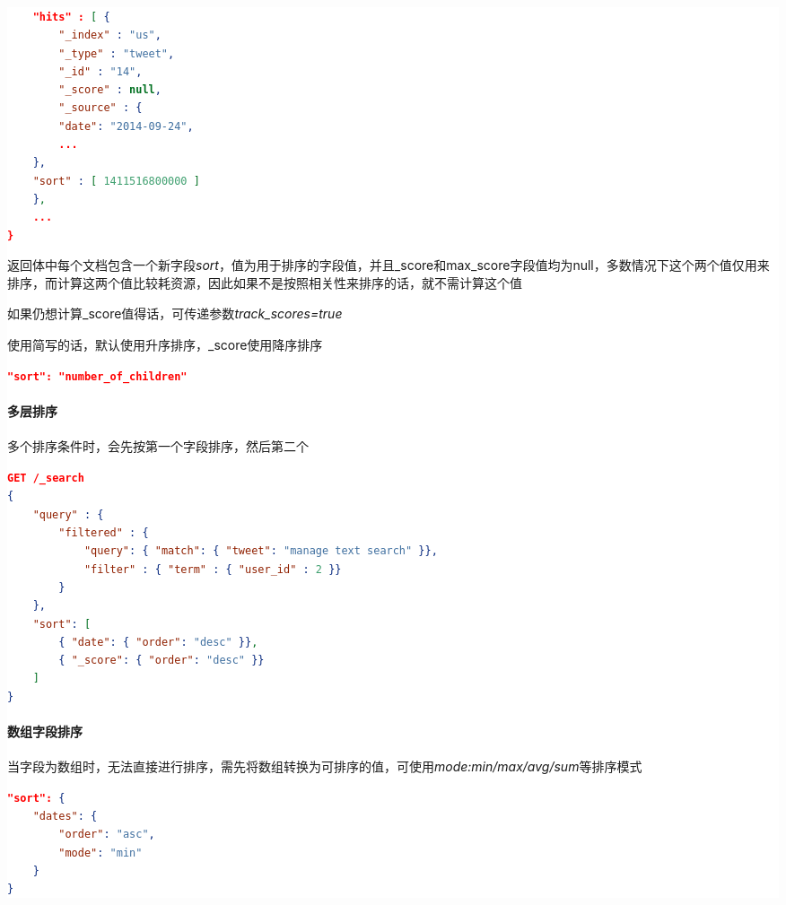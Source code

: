 ```json
	"hits" : [ {
		"_index" : "us",
		"_type" : "tweet",
		"_id" : "14",
		"_score" : null,
		"_source" : {
		"date": "2014-09-24",
		...
	},
	"sort" : [ 1411516800000 ]
	},
	...
}
```
返回体中每个文档包含一个新字段*sort*，值为用于排序的字段值，并且_score和max_score字段值均为null，多数情况下这个两个值仅用来排序，而计算这两个值比较耗资源，因此如果不是按照相关性来排序的话，就不需计算这个值

如果仍想计算_score值得话，可传递参数*track_scores=true*

使用简写的话，默认使用升序排序，_score使用降序排序
```json
"sort": "number_of_children"
```

#### 多层排序
多个排序条件时，会先按第一个字段排序，然后第二个
```json
GET /_search
{
	"query" : {
		"filtered" : {
			"query": { "match": { "tweet": "manage text search" }},
			"filter" : { "term" : { "user_id" : 2 }}
		}
	},
	"sort": [
		{ "date": { "order": "desc" }},
		{ "_score": { "order": "desc" }}
	]
}
```

#### 数组字段排序
当字段为数组时，无法直接进行排序，需先将数组转换为可排序的值，可使用*mode:min/max/avg/sum*等排序模式
```json
"sort": {
	"dates": {
		"order": "asc",
		"mode": "min"
	}
}
```
